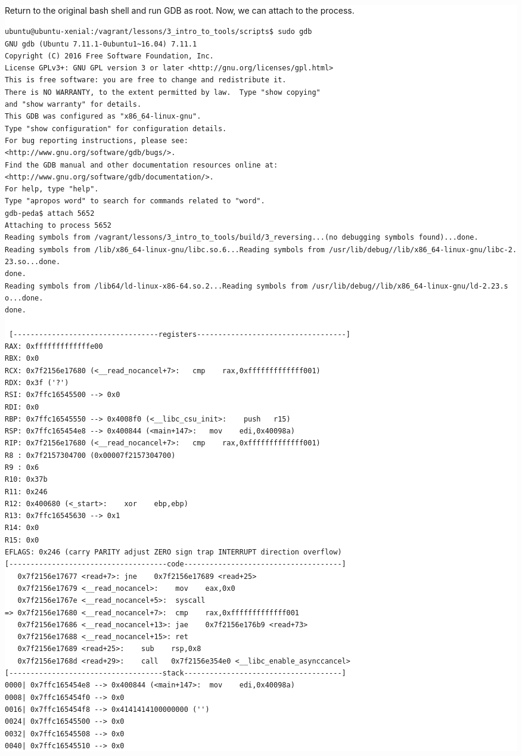 Return to the original bash shell and run GDB as root. Now, we can attach to the process.

```
ubuntu@ubuntu-xenial:/vagrant/lessons/3_intro_to_tools/scripts$ sudo gdb
GNU gdb (Ubuntu 7.11.1-0ubuntu1~16.04) 7.11.1
Copyright (C) 2016 Free Software Foundation, Inc.
License GPLv3+: GNU GPL version 3 or later <http://gnu.org/licenses/gpl.html>
This is free software: you are free to change and redistribute it.
There is NO WARRANTY, to the extent permitted by law.  Type "show copying"
and "show warranty" for details.
This GDB was configured as "x86_64-linux-gnu".
Type "show configuration" for configuration details.
For bug reporting instructions, please see:
<http://www.gnu.org/software/gdb/bugs/>.
Find the GDB manual and other documentation resources online at:
<http://www.gnu.org/software/gdb/documentation/>.
For help, type "help".
Type "apropos word" to search for commands related to "word".
gdb-peda$ attach 5652
Attaching to process 5652
Reading symbols from /vagrant/lessons/3_intro_to_tools/build/3_reversing...(no debugging symbols found)...done.
Reading symbols from /lib/x86_64-linux-gnu/libc.so.6...Reading symbols from /usr/lib/debug//lib/x86_64-linux-gnu/libc-2.23.so...done.
done.
Reading symbols from /lib64/ld-linux-x86-64.so.2...Reading symbols from /usr/lib/debug//lib/x86_64-linux-gnu/ld-2.23.so...done.
done.

 [----------------------------------registers-----------------------------------]
RAX: 0xfffffffffffffe00
RBX: 0x0
RCX: 0x7f2156e17680 (<__read_nocancel+7>:	cmp    rax,0xfffffffffffff001)
RDX: 0x3f ('?')
RSI: 0x7ffc16545500 --> 0x0
RDI: 0x0
RBP: 0x7ffc16545550 --> 0x4008f0 (<__libc_csu_init>:	push   r15)
RSP: 0x7ffc165454e8 --> 0x400844 (<main+147>:	mov    edi,0x40098a)
RIP: 0x7f2156e17680 (<__read_nocancel+7>:	cmp    rax,0xfffffffffffff001)
R8 : 0x7f2157304700 (0x00007f2157304700)
R9 : 0x6
R10: 0x37b
R11: 0x246
R12: 0x400680 (<_start>:	xor    ebp,ebp)
R13: 0x7ffc16545630 --> 0x1
R14: 0x0
R15: 0x0
EFLAGS: 0x246 (carry PARITY adjust ZERO sign trap INTERRUPT direction overflow)
[-------------------------------------code-------------------------------------]
   0x7f2156e17677 <read+7>:	jne    0x7f2156e17689 <read+25>
   0x7f2156e17679 <__read_nocancel>:	mov    eax,0x0
   0x7f2156e1767e <__read_nocancel+5>:	syscall
=> 0x7f2156e17680 <__read_nocancel+7>:	cmp    rax,0xfffffffffffff001
   0x7f2156e17686 <__read_nocancel+13>:	jae    0x7f2156e176b9 <read+73>
   0x7f2156e17688 <__read_nocancel+15>:	ret
   0x7f2156e17689 <read+25>:	sub    rsp,0x8
   0x7f2156e1768d <read+29>:	call   0x7f2156e354e0 <__libc_enable_asynccancel>
[------------------------------------stack-------------------------------------]
0000| 0x7ffc165454e8 --> 0x400844 (<main+147>:	mov    edi,0x40098a)
0008| 0x7ffc165454f0 --> 0x0
0016| 0x7ffc165454f8 --> 0x4141414100000000 ('')
0024| 0x7ffc16545500 --> 0x0
0032| 0x7ffc16545508 --> 0x0
0040| 0x7ffc16545510 --> 0x0
```